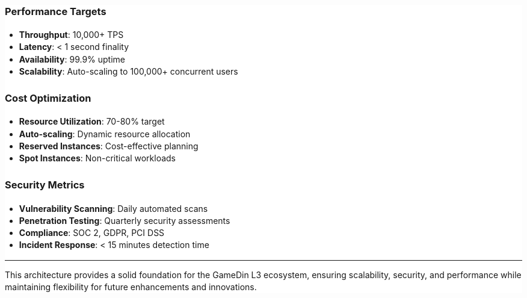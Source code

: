 ### Performance Targets
- **Throughput**: 10,000+ TPS
- **Latency**: < 1 second finality
- **Availability**: 99.9% uptime
- **Scalability**: Auto-scaling to 100,000+ concurrent users

### Cost Optimization
- **Resource Utilization**: 70-80% target
- **Auto-scaling**: Dynamic resource allocation
- **Reserved Instances**: Cost-effective planning
- **Spot Instances**: Non-critical workloads

### Security Metrics
- **Vulnerability Scanning**: Daily automated scans
- **Penetration Testing**: Quarterly security assessments
- **Compliance**: SOC 2, GDPR, PCI DSS
- **Incident Response**: < 15 minutes detection time

---

This architecture provides a solid foundation for the GameDin L3 ecosystem, ensuring scalability, security, and performance while maintaining flexibility for future enhancements and innovations. 